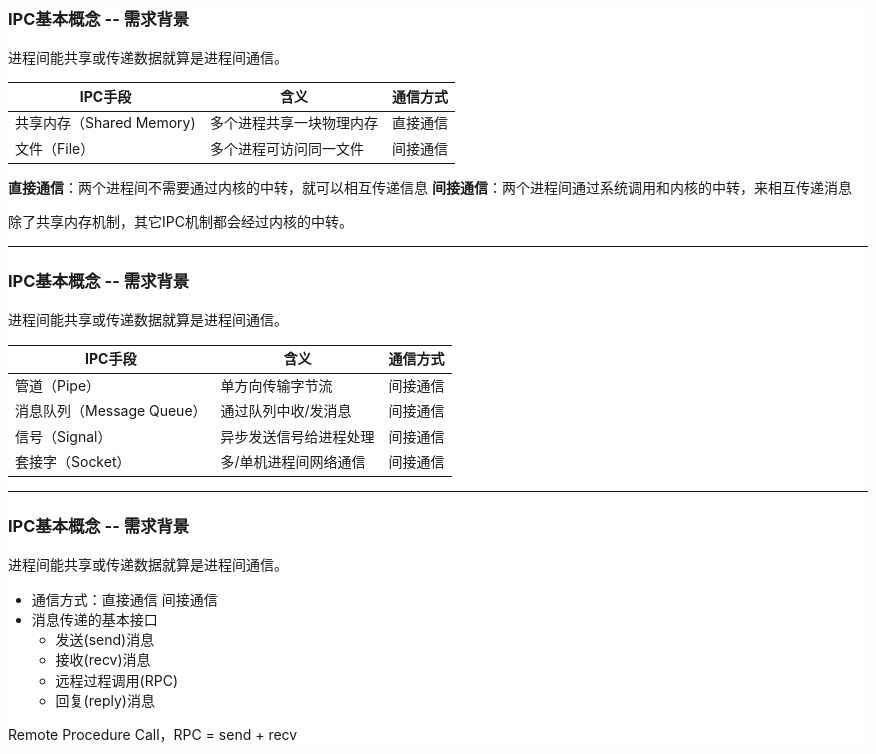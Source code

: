 ### IPC基本概念 -- 需求背景
进程间能共享或传递数据就算是进程间通信。

| IPC手段  |  含义  | 通信方式 |
| ------------------------ | ---- | ---- |
|  共享内存（Shared Memory)    |  多个进程共享一块物理内存  | 直接通信 |
| 文件（File）     |  多个进程可访问同一文件 | 间接通信 |

**直接通信**：两个进程间不需要通过内核的中转，就可以相互传递信息
**间接通信**：两个进程间通过系统调用和内核的中转，来相互传递消息

除了共享内存机制，其它IPC机制都会经过内核的中转。





---
### IPC基本概念 -- 需求背景
进程间能共享或传递数据就算是进程间通信。

| IPC手段  |  含义  | 通信方式 |
| ------------------------ | ---- |---- |
|   管道（Pipe）   | 单方向传输字节流  |间接通信 |
|   消息队列（Message Queue）   | 通过队列中收/发消息 |间接通信 |
|  信号（Signal）    | 异步发送信号给进程处理  |间接通信 |
|  套接字（Socket）    | 多/单机进程间网络通信  |间接通信 |


---
### IPC基本概念 -- 需求背景
进程间能共享或传递数据就算是进程间通信。
- 通信方式：直接通信   间接通信
- 消息传递的基本接口
  -  发送(send)消息
  -  接收(recv)消息
  -  远程过程调用(RPC)
  -  回复(reply)消息

Remote Procedure Call，RPC = send + recv